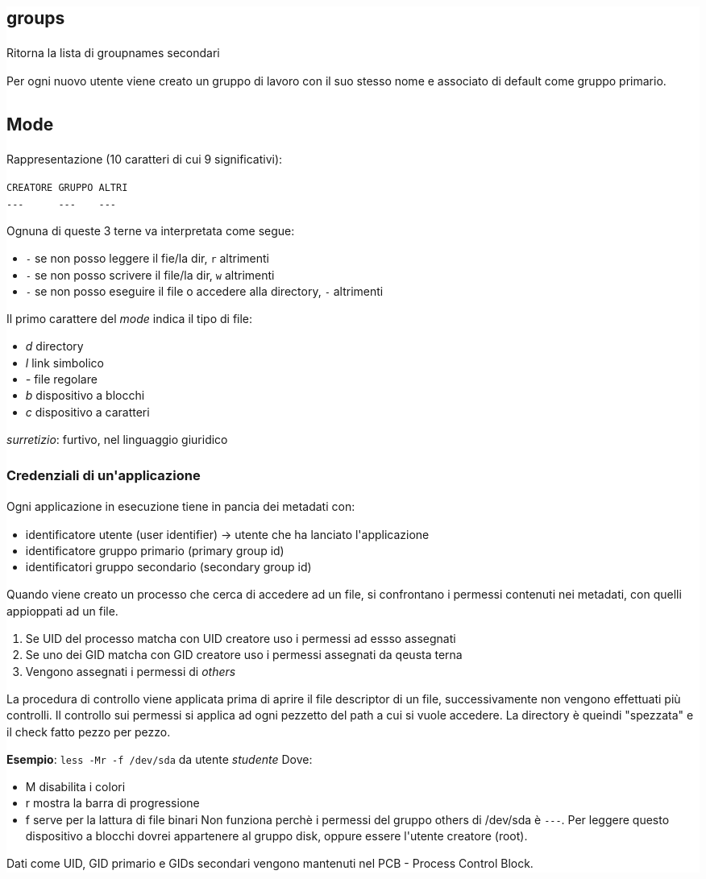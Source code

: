 ## groups
Ritorna la lista di groupnames secondari

Per ogni nuovo utente viene creato un gruppo di lavoro con il suo stesso nome e associato di default come gruppo primario.

## Mode
Rappresentazione (10 caratteri di cui 9 significativi):
```
CREATORE GRUPPO ALTRI
---      ---    ---
```


Ognuna di queste 3 terne va interpretata come segue:
 - `-` se non posso leggere il fie/la dir, `r` altrimenti
 - `-` se non posso scrivere il file/la dir, `w` altrimenti
 - `-` se non posso eseguire il file o accedere alla directory, `-` altrimenti

Il primo carattere del *mode* indica il tipo di file:
- *d* directory
- *l* link simbolico
- *-* file regolare
- *b* dispositivo a blocchi
- *c* dispositivo a caratteri

*surretizio*: furtivo, nel linguaggio giuridico

### Credenziali di un'applicazione
Ogni applicazione in esecuzione tiene in pancia dei metadati con:
- identificatore utente (user identifier) -> utente che ha lanciato l'applicazione
- identificatore gruppo primario (primary group id)
- identificatori gruppo secondario (secondary group id)

Quando viene creato un processo che cerca di accedere ad un file, si confrontano i permessi contenuti nei metadati, con quelli appioppati ad un file.
1. Se UID del processo matcha con UID creatore uso i permessi ad essso assegnati
2. Se uno dei GID matcha con GID creatore uso i permessi assegnati da qeusta terna
3. Vengono assegnati i permessi di *others*

La procedura di controllo viene applicata prima di aprire il file descriptor di un file, successivamente non vengono effettuati più controlli. Il controllo sui permessi si applica ad ogni pezzetto del path a cui si vuole accedere. La directory è queindi "spezzata" e il check fatto pezzo per pezzo.

**Esempio**: `less -Mr -f /dev/sda` da utente *studente*
Dove:
- M disabilita i colori
- r mostra la barra di progressione
- f serve per la lattura di file binari
Non funziona perchè i permessi del gruppo others di /dev/sda è `---`. Per leggere questo dispositivo a blocchi dovrei appartenere al gruppo disk, oppure essere l'utente creatore (root).


Dati come UID, GID primario e GIDs secondari vengono mantenuti nel PCB - Process Control Block.
